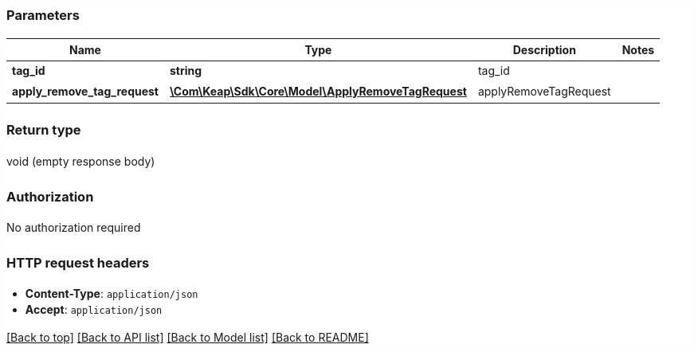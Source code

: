 ### Parameters

| Name | Type | Description  | Notes |
| ------------- | ------------- | ------------- | ------------- |
| **tag_id** | **string**| tag_id | |
| **apply_remove_tag_request** | [**\Com\Keap\Sdk\Core\Model\ApplyRemoveTagRequest**](../Model/ApplyRemoveTagRequest.md)| applyRemoveTagRequest | |

### Return type

void (empty response body)

### Authorization

No authorization required

### HTTP request headers

- **Content-Type**: `application/json`
- **Accept**: `application/json`

[[Back to top]](#) [[Back to API list]](../../README.md#endpoints)
[[Back to Model list]](../../README.md#models)
[[Back to README]](../../README.md)
